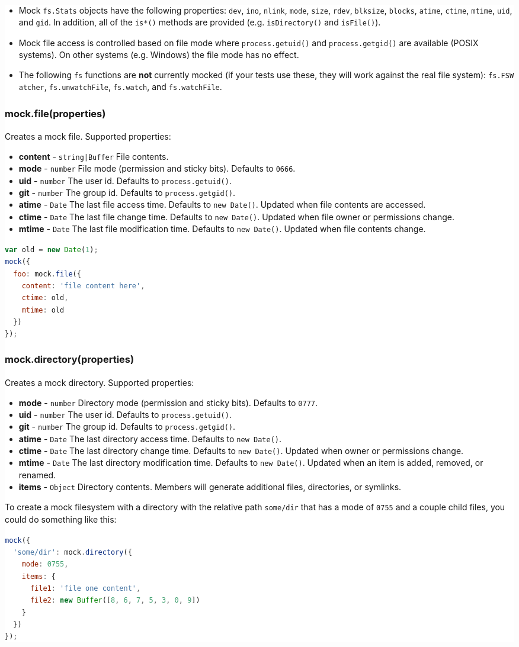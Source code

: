* Mock `fs.Stats` objects have the following properties: `dev`, `ino`, `nlink`,
  `mode`, `size`, `rdev`, `blksize`, `blocks`, `atime`, `ctime`, `mtime`,
  `uid`, and `gid`.  In addition, all of the `is*()` methods are provided (e.g.
  `isDirectory()` and `isFile()`).

* Mock file access is controlled based on file mode where `process.getuid()` and
  `process.getgid()` are available (POSIX systems). On other systems (e.g.
  Windows) the file mode has no effect.

* The following `fs` functions are **not** currently mocked (if your tests use
  these, they will work against the real file system): `fs.FSWatcher`,
  `fs.unwatchFile`, `fs.watch`, and `fs.watchFile`.

### mock.file(properties)

Creates a mock file. Supported properties:

 * **content** - `string|Buffer` File contents.
 * **mode** - `number` File mode (permission and sticky bits).  Defaults to `0666`.
 * **uid** - `number` The user id.  Defaults to `process.getuid()`.
 * **git** - `number` The group id.  Defaults to `process.getgid()`.
 * **atime** - `Date` The last file access time.  Defaults to `new Date()`.  Updated when file contents are accessed.
 * **ctime** - `Date` The last file change time.  Defaults to `new Date()`.  Updated when file owner or permissions change.
 * **mtime** - `Date` The last file modification time.  Defaults to `new Date()`.  Updated when file contents change.

```js
var old = new Date(1);
mock({
  foo: mock.file({
    content: 'file content here',
    ctime: old,
    mtime: old
  })
});
```

### mock.directory(properties)

Creates a mock directory. Supported properties:

 * **mode** - `number` Directory mode (permission and sticky bits).  Defaults to `0777`.
 * **uid** - `number` The user id.  Defaults to `process.getuid()`.
 * **git** - `number` The group id.  Defaults to `process.getgid()`.
 * **atime** - `Date` The last directory access time.  Defaults to `new Date()`.
 * **ctime** - `Date` The last directory change time.  Defaults to `new Date()`.  Updated when owner or permissions change.
 * **mtime** - `Date` The last directory modification time.  Defaults to `new Date()`.  Updated when an item is added, removed, or renamed.
 * **items** - `Object` Directory contents.  Members will generate additional files, directories, or symlinks.

To create a mock filesystem with a directory with the relative path `some/dir` that has a mode of `0755` and a couple child files, you could do something like this:
```js
mock({
  'some/dir': mock.directory({
    mode: 0755,
    items: {
      file1: 'file one content',
      file2: new Buffer([8, 6, 7, 5, 3, 0, 9])
    }
  })
});
```
